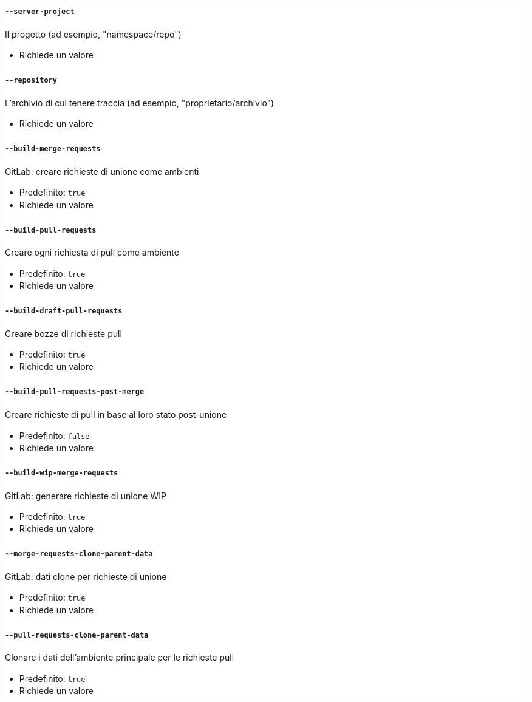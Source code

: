 #### `--server-project`

Il progetto (ad esempio, &quot;namespace/repo&quot;)

- Richiede un valore

#### `--repository`

L’archivio di cui tenere traccia (ad esempio, &quot;proprietario/archivio&quot;)

- Richiede un valore

#### `--build-merge-requests`

GitLab: creare richieste di unione come ambienti

- Predefinito: `true`
- Richiede un valore

#### `--build-pull-requests`

Creare ogni richiesta di pull come ambiente

- Predefinito: `true`
- Richiede un valore

#### `--build-draft-pull-requests`

Creare bozze di richieste pull

- Predefinito: `true`
- Richiede un valore

#### `--build-pull-requests-post-merge`

Creare richieste di pull in base al loro stato post-unione

- Predefinito: `false`
- Richiede un valore

#### `--build-wip-merge-requests`

GitLab: generare richieste di unione WIP

- Predefinito: `true`
- Richiede un valore

#### `--merge-requests-clone-parent-data`

GitLab: dati clone per richieste di unione

- Predefinito: `true`
- Richiede un valore

#### `--pull-requests-clone-parent-data`

Clonare i dati dell’ambiente principale per le richieste pull

- Predefinito: `true`
- Richiede un valore
